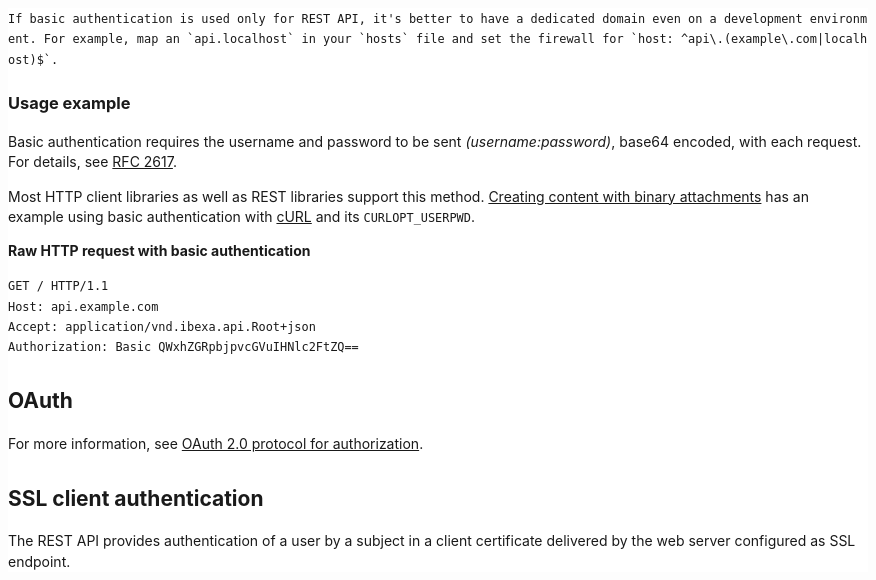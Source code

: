     If basic authentication is used only for REST API, it's better to have a dedicated domain even on a development environment. For example, map an `api.localhost` in your `hosts` file and set the firewall for `host: ^api\.(example\.com|localhost)$`.

### Usage example

Basic authentication requires the username and password to be sent *(username:password)*, base64 encoded, with each request.
For details, see [RFC 2617](https://datatracker.ietf.org/doc/html/rfc2617).

Most HTTP client libraries as well as REST libraries support this method.
[Creating content with binary attachments](rest_requests.md#creating-content-with-binary-attachments) has an example using basic authentication with [cURL](https://www.php.net/manual/en/book.curl.php) and its `CURLOPT_USERPWD`. 

**Raw HTTP request with basic authentication**

```
GET / HTTP/1.1
Host: api.example.com
Accept: application/vnd.ibexa.api.Root+json
Authorization: Basic QWxhZGRpbjpvcGVuIHNlc2FtZQ==
```

## OAuth

For more information, see [OAuth 2.0 protocol for authorization](https://oauth.net/2/).

## SSL client authentication

The REST API provides authentication of a user by a subject in a client certificate delivered by the web server configured as SSL endpoint.
